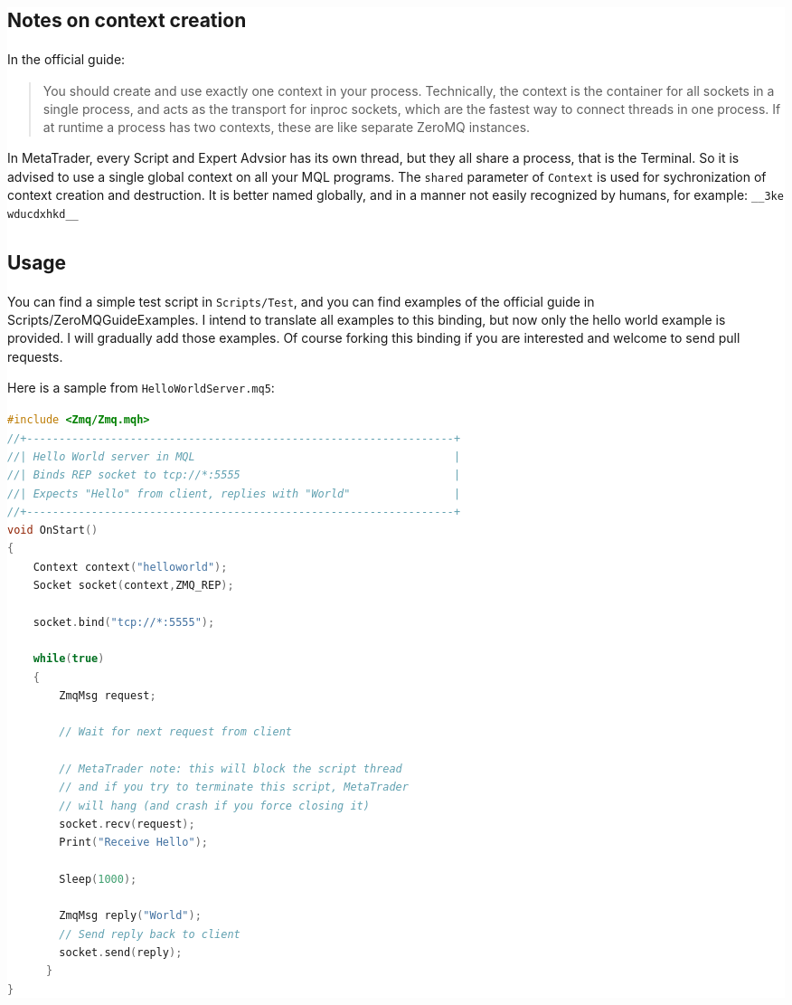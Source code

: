 ## Notes on context creation
In the official guide:

> You should create and use exactly one context in your process. Technically,
> the context is the container for all sockets in a single process, and acts as
> the transport for inproc sockets, which are the fastest way to connect threads
> in one process. If at runtime a process has two contexts, these are like
> separate ZeroMQ instances.

In MetaTrader, every Script and Expert Advsior has its own thread, but they all
share a process, that is the Terminal. So it is advised to use a single global
context on all your MQL programs. The `shared` parameter of `Context` is used
for sychronization of context creation and destruction. It is better named
globally, and in a manner not easily recognized by humans, for example:
`__3kewducdxhkd__`

## Usage
You can find a simple test script in `Scripts/Test`, and you can find examples
of the official guide in Scripts/ZeroMQGuideExamples. I intend to translate all
examples to this binding, but now only the hello world example is provided. I
will gradually add those examples. Of course forking this binding if you are
interested and welcome to send pull requests.

Here is a sample from `HelloWorldServer.mq5`:

```c++
#include <Zmq/Zmq.mqh>
//+------------------------------------------------------------------+
//| Hello World server in MQL                                        |
//| Binds REP socket to tcp://*:5555                                 |
//| Expects "Hello" from client, replies with "World"                |
//+------------------------------------------------------------------+
void OnStart()
{
    Context context("helloworld");
    Socket socket(context,ZMQ_REP);

    socket.bind("tcp://*:5555");

    while(true)
    {
        ZmqMsg request;

        // Wait for next request from client

        // MetaTrader note: this will block the script thread
        // and if you try to terminate this script, MetaTrader
        // will hang (and crash if you force closing it)
        socket.recv(request);
        Print("Receive Hello");

        Sleep(1000);

        ZmqMsg reply("World");
        // Send reply back to client
        socket.send(reply);
      }
}
```
